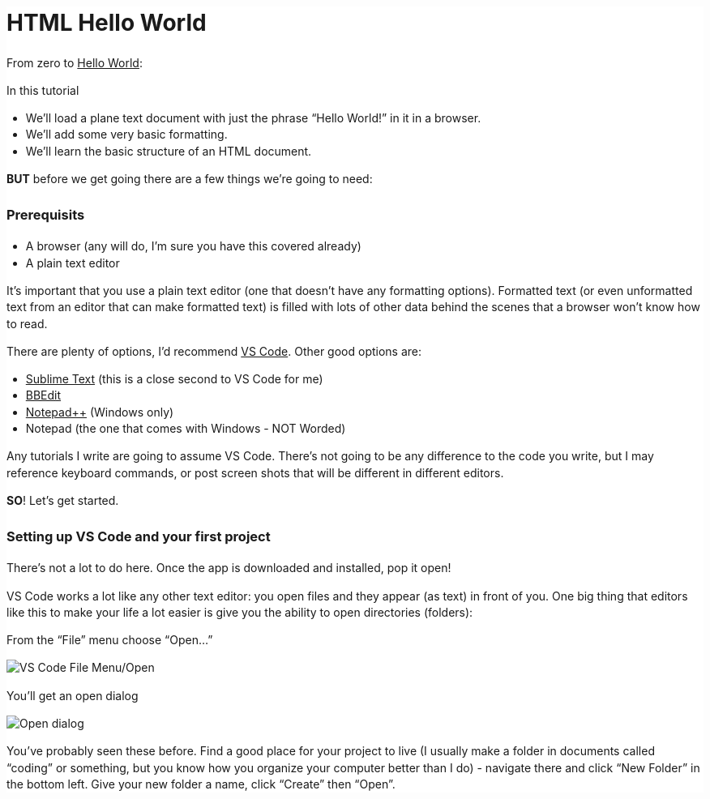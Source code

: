 # HTML Hello World

From zero to [Hello World](https://en.wikipedia.org/wiki/%22Hello,_World!%22_program):

In this tutorial

- We’ll load a plane text document with just the phrase “Hello World!” in it in a browser.
- We’ll add some very basic formatting.
- We’ll learn the basic structure of an HTML document.

**BUT** before we get going there are a few things we’re going to need:

### Prerequisits

- A browser (any will do, I’m sure you have this covered already)
- A plain text editor

It’s important that you use a plain text editor (one that doesn’t have any formatting options).  Formatted text (or even unformatted text from an editor that can make formatted text) is filled with lots of other data behind the scenes that a browser won’t know how to read.

There are plenty of options, I’d recommend [VS Code](https://code.visualstudio.com/).  Other good options are:

- [Sublime Text](https://www.sublimetext.com/) (this is a close second to VS Code for me)
- [BBEdit](https://www.barebones.com/products/bbedit/index.html)
- [Notepad++](https://notepad-plus-plus.org/downloads/) (Windows only)
- Notepad (the one that comes with Windows - NOT Worded)

Any tutorials I write are going to assume VS Code.  There’s not going to be any difference to the code you write, but I may reference keyboard commands, or post screen shots that will be different in different editors.

**SO**!  Let’s get started.


### Setting up VS Code and your first project

There’s not a lot to do here.  Once the app is downloaded and installed, pop it open!

VS Code works a lot like any other text editor: you open files and they appear (as text) in front of you.  One big thing that editors like this to make your life a lot easier is give you the ability to open directories (folders):

From the “File” menu choose “Open…”

![VS Code File Menu/Open](https://user-images.githubusercontent.com/5024843/116785132-ed9f7000-aa65-11eb-92fe-a43c35e5e2c8.png)

You’ll get an open dialog

![Open dialog](https://user-images.githubusercontent.com/5024843/116785285-bed5c980-aa66-11eb-9613-b623c3f6e80a.png)

You’ve probably seen these before.  Find a good place for your project to live (I usually make a folder in documents called “coding” or something, but you know how you organize your computer better than I do) - navigate there and click “New Folder” in the bottom left.  Give your new folder a name, click “Create” then “Open”.
